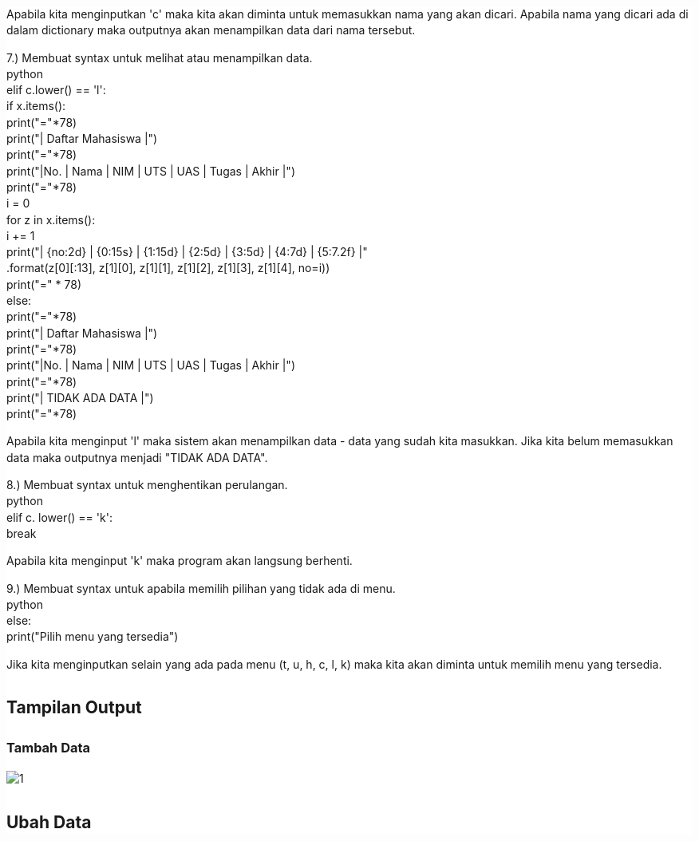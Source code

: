 Apabila kita menginputkan 'c' maka kita akan diminta untuk memasukkan nama yang akan dicari. Apabila nama yang dicari ada di dalam dictionary maka outputnya akan menampilkan data dari nama tersebut.

7.) Membuat syntax untuk melihat atau menampilkan data.<br>
python<br>
    elif c.lower() == 'l':<br>
        if x.items():<br>
            print("="*78)<br>
            print("|                               Daftar Mahasiswa                             |")<br>
            print("="*78)<br>
            print("|No. | Nama            |       NIM       |  UTS  |  UAS  |  Tugas  |  Akhir  |")<br>
            print("="*78)<br>
            i = 0<br>
            for z in x.items():<br>
                i += 1<br>
                print("| {no:2d} | {0:15s} | {1:15d} | {2:5d} | {3:5d} | {4:7d} | {5:7.2f} |"<br>
                      .format(z[0][:13], z[1][0], z[1][1], z[1][2], z[1][3], z[1][4], no=i))<br>
            print("=" * 78)<br>
        else:<br>
            print("="*78)<br>
            print("|                               Daftar Mahasiswa                             |")<br>
            print("="*78)<br>
            print("|No. | Nama            |       NIM       |  UTS  |  UAS  |  Tugas  |  Akhir  |")<br>
            print("="*78)<br>
            print("|                                TIDAK ADA DATA                              |")<br>
            print("="*78)

Apabila kita menginput 'l' maka sistem akan menampilkan data - data yang sudah kita masukkan. Jika kita belum memasukkan data maka outputnya menjadi "TIDAK ADA DATA".

8.) Membuat syntax untuk menghentikan perulangan.<br>
python<br>
    elif c. lower() == 'k':<br>
        break

Apabila kita menginput 'k' maka program akan langsung berhenti.

9.) Membuat syntax untuk apabila memilih pilihan yang tidak ada di menu.<br>
python<br>
    else:<br>
        print("Pilih menu yang tersedia")

Jika kita menginputkan selain yang ada pada menu (t, u, h, c, l, k) maka kita akan diminta untuk memilih menu yang tersedia.

## <b>Tampilan Output </b>

### Tambah Data

![1](https://user-images.githubusercontent.com/115614173/204243643-89569548-fa7a-4317-b9df-439868837c56.png)

## Ubah Data
